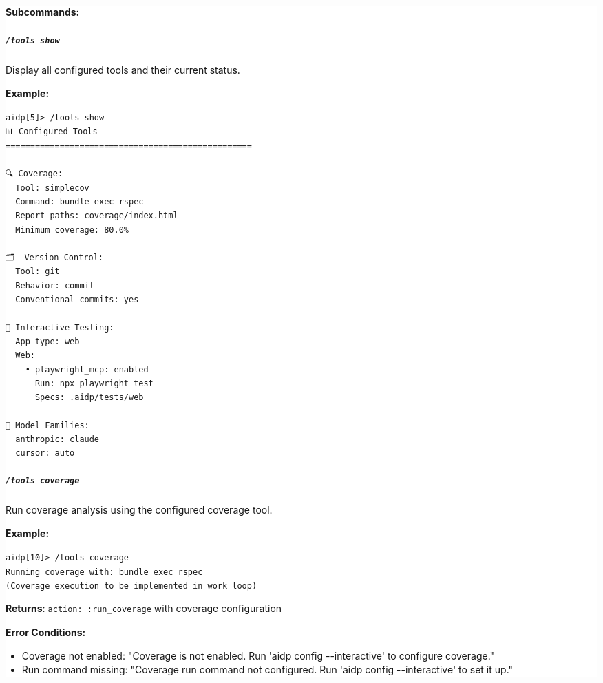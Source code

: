**Subcommands:**

##### `/tools show`

Display all configured tools and their current status.

**Example:**

```text
aidp[5]> /tools show
📊 Configured Tools
==================================================

🔍 Coverage:
  Tool: simplecov
  Command: bundle exec rspec
  Report paths: coverage/index.html
  Minimum coverage: 80.0%

🗂️  Version Control:
  Tool: git
  Behavior: commit
  Conventional commits: yes

🎯 Interactive Testing:
  App type: web
  Web:
    • playwright_mcp: enabled
      Run: npx playwright test
      Specs: .aidp/tests/web

🤖 Model Families:
  anthropic: claude
  cursor: auto
```

##### `/tools coverage`

Run coverage analysis using the configured coverage tool.

**Example:**

```text
aidp[10]> /tools coverage
Running coverage with: bundle exec rspec
(Coverage execution to be implemented in work loop)
```

**Returns**: `action: :run_coverage` with coverage configuration

**Error Conditions:**

- Coverage not enabled: "Coverage is not enabled. Run 'aidp config --interactive' to configure coverage."
- Run command missing: "Coverage run command not configured. Run 'aidp config --interactive' to set it up."
